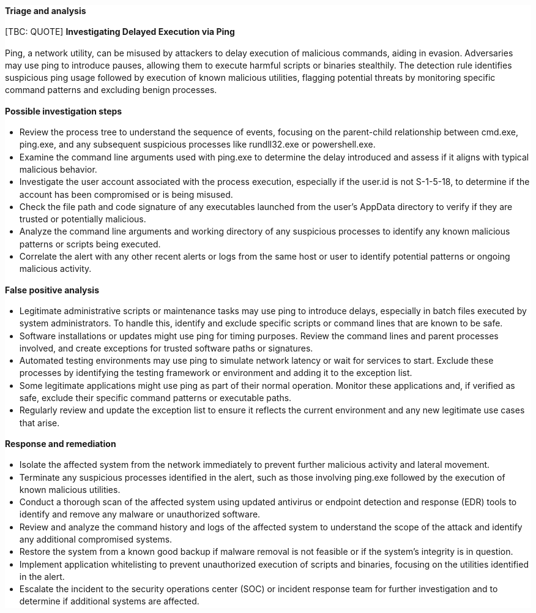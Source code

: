 **Triage and analysis**

[TBC: QUOTE]
**Investigating Delayed Execution via Ping**

Ping, a network utility, can be misused by attackers to delay execution of malicious commands, aiding in evasion. Adversaries may use ping to introduce pauses, allowing them to execute harmful scripts or binaries stealthily. The detection rule identifies suspicious ping usage followed by execution of known malicious utilities, flagging potential threats by monitoring specific command patterns and excluding benign processes.

**Possible investigation steps**

* Review the process tree to understand the sequence of events, focusing on the parent-child relationship between cmd.exe, ping.exe, and any subsequent suspicious processes like rundll32.exe or powershell.exe.
* Examine the command line arguments used with ping.exe to determine the delay introduced and assess if it aligns with typical malicious behavior.
* Investigate the user account associated with the process execution, especially if the user.id is not S-1-5-18, to determine if the account has been compromised or is being misused.
* Check the file path and code signature of any executables launched from the user’s AppData directory to verify if they are trusted or potentially malicious.
* Analyze the command line arguments and working directory of any suspicious processes to identify any known malicious patterns or scripts being executed.
* Correlate the alert with any other recent alerts or logs from the same host or user to identify potential patterns or ongoing malicious activity.

**False positive analysis**

* Legitimate administrative scripts or maintenance tasks may use ping to introduce delays, especially in batch files executed by system administrators. To handle this, identify and exclude specific scripts or command lines that are known to be safe.
* Software installations or updates might use ping for timing purposes. Review the command lines and parent processes involved, and create exceptions for trusted software paths or signatures.
* Automated testing environments may use ping to simulate network latency or wait for services to start. Exclude these processes by identifying the testing framework or environment and adding it to the exception list.
* Some legitimate applications might use ping as part of their normal operation. Monitor these applications and, if verified as safe, exclude their specific command patterns or executable paths.
* Regularly review and update the exception list to ensure it reflects the current environment and any new legitimate use cases that arise.

**Response and remediation**

* Isolate the affected system from the network immediately to prevent further malicious activity and lateral movement.
* Terminate any suspicious processes identified in the alert, such as those involving ping.exe followed by the execution of known malicious utilities.
* Conduct a thorough scan of the affected system using updated antivirus or endpoint detection and response (EDR) tools to identify and remove any malware or unauthorized software.
* Review and analyze the command history and logs of the affected system to understand the scope of the attack and identify any additional compromised systems.
* Restore the system from a known good backup if malware removal is not feasible or if the system’s integrity is in question.
* Implement application whitelisting to prevent unauthorized execution of scripts and binaries, focusing on the utilities identified in the alert.
* Escalate the incident to the security operations center (SOC) or incident response team for further investigation and to determine if additional systems are affected.
